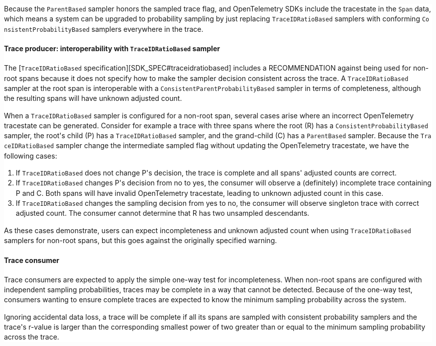 Because the `ParentBased` sampler honors the sampled trace flag, and
OpenTelemetry SDKs include the tracestate in the `Span` data, which
means a system can be upgraded to probability sampling by just
replacing `TraceIDRatioBased` samplers with conforming
`ConsistentProbabilityBased` samplers everywhere in the trace.

#### Trace producer: interoperability with `TraceIDRatioBased` sampler

The [`TraceIDRatioBased` specification][SDK_SPEC#traceidratiobased]
includes a RECOMMENDATION against being used for non-root spans
because it does not specify how to make the sampler decision
consistent across the trace.  A `TraceIDRatioBased` sampler at the
root span is interoperable with a `ConsistentParentProbabilityBased`
sampler in terms of completeness, although the resulting spans will
have unknown adjusted count.

When a `TraceIDRatioBased` sampler is configured for a non-root span,
several cases arise where an incorrect OpenTelemetry tracestate can be
generated.  Consider for example a trace with three spans where the
root (R) has a `ConsistentProbabilityBased` sampler, the root's child
(P) has a `TraceIDRatioBased` sampler, and the grand-child (C) has a
`ParentBased` sampler.  Because the `TraceIDRatioBased` sampler change
the intermediate sampled flag without updating the OpenTelemetry
tracestate, we have the following cases:

1. If `TraceIDRatioBased` does not change P's decision, the trace is
   complete and all spans' adjusted counts are correct.
2. If `TraceIDRatioBased` changes P's decision from no to yes, the
   consumer will observe a (definitely) incomplete trace containing P
   and C.  Both spans will have invalid OpenTelemetry tracestate,
   leading to unknown adjusted count in this case.
3. If `TraceIDRatioBased` changes the sampling decision from yes to
   no, the consumer will observe singleton trace with correct adjusted
   count. The consumer cannot determine that R has two unsampled
   descendants.

As these cases demonstrate, users can expect incompleteness and
unknown adjusted count when using `TraceIDRatioBased` samplers for
non-root spans, but this goes against the originally specified
warning.

#### Trace consumer

Trace consumers are expected to apply the simple one-way test for
incompleteness.  When non-root spans are configured with independent
sampling probabilities, traces may be complete in a way that cannot be
detected.  Because of the one-way test, consumers wanting to ensure
complete traces are expected to know the minimum sampling probability
across the system.

Ignoring accidental data loss, a trace will be complete if all its
spans are sampled with consistent probability samplers and the trace's
r-value is larger than the corresponding smallest power of two greater
than or equal to the minimum sampling probability across the trace.


[TRACESTATE_HANDLING]: https://github.com/open-telemetry/opentelemetry-specification/blob/ec3779c3d0044503a1ec
[SDK_SPEC]: https://github.com/open-telemetry/opentelemetry-specification/blob/03e4ea2748e18e63d1e00e58e373ca55768fb1b0/specification/trace/tracestate-handling.md